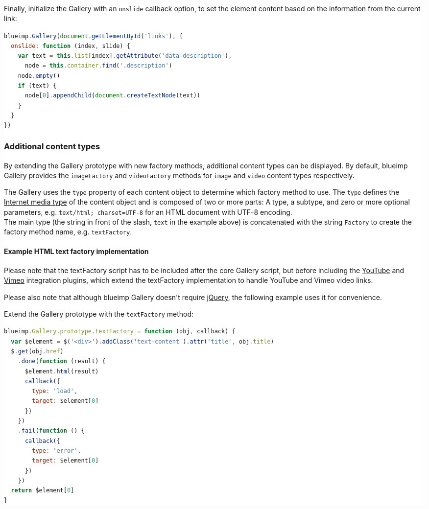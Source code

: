 Finally, initialize the Gallery with an `onslide` callback option, to set the
element content based on the information from the current link:

```js
blueimp.Gallery(document.getElementById('links'), {
  onslide: function (index, slide) {
    var text = this.list[index].getAttribute('data-description'),
      node = this.container.find('.description')
    node.empty()
    if (text) {
      node[0].appendChild(document.createTextNode(text))
    }
  }
})
```

### Additional content types

By extending the Gallery prototype with new factory methods, additional content
types can be displayed. By default, blueimp Gallery provides the `imageFactory`
and `videoFactory` methods for `image` and `video` content types respectively.

The Gallery uses the `type` property of each content object to determine which
factory method to use. The `type` defines the
[Internet media type](https://en.wikipedia.org/wiki/Internet_media_type) of the
content object and is composed of two or more parts: A type, a subtype, and zero
or more optional parameters, e.g. `text/html; charset=UTF-8` for an HTML
document with UTF-8 encoding.  
The main type (the string in front of the slash, `text` in the example above) is
concatenated with the string `Factory` to create the factory method name, e.g.
`textFactory`.

#### Example HTML text factory implementation

Please note that the textFactory script has to be included after the core
Gallery script, but before including the [YouTube](#youtube) and [Vimeo](#vimeo)
integration plugins, which extend the textFactory implementation to handle
YouTube and Vimeo video links.

Please also note that although blueimp Gallery doesn't require
[jQuery](https://jquery.com/), the following example uses it for convenience.

Extend the Gallery prototype with the `textFactory` method:

```js
blueimp.Gallery.prototype.textFactory = function (obj, callback) {
  var $element = $('<div>').addClass('text-content').attr('title', obj.title)
  $.get(obj.href)
    .done(function (result) {
      $element.html(result)
      callback({
        type: 'load',
        target: $element[0]
      })
    })
    .fail(function () {
      callback({
        type: 'error',
        target: $element[0]
      })
    })
  return $element[0]
}
```
